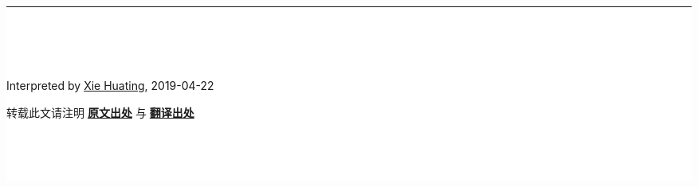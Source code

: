 ------

<br/>

<br/>

<br/>

Interpreted by [Xie Huating](https://github.com/xiehuating/), 2019-04-22

转载此文请注明 [**原文出处**](https://www.clicktorelease.com/blog/creating-spherical-environment-mapping-shader/) 与 [**翻译出处**](https://github.com/xiehuating/translation-of-clicktorelease.com-blogs/blob/master/Creating%20a%20Spherical%20Reflection%20Environment%20Mapping%20shader.md)

<br/>

<br/>

<br/>

